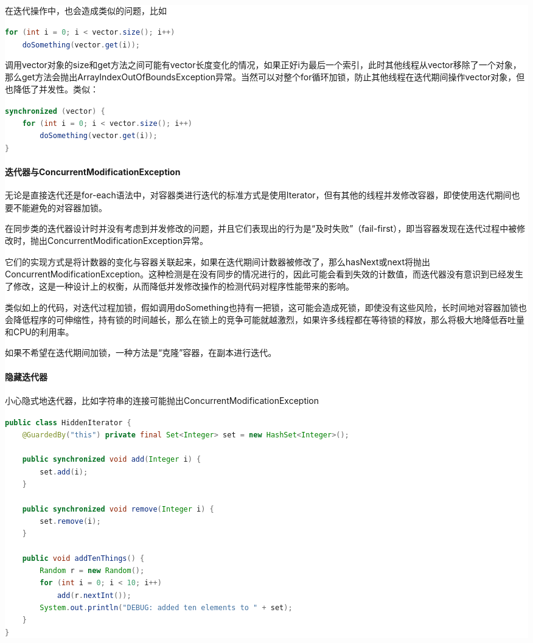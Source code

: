 在迭代操作中，也会造成类似的问题，比如

```java
for (int i = 0; i < vector.size(); i++)
    doSomething(vector.get(i));
```

调用vector对象的size和get方法之间可能有vector长度变化的情况，如果正好i为最后一个索引，此时其他线程从vector移除了一个对象，那么get方法会抛出ArrayIndexOutOfBoundsException异常。当然可以对整个for循环加锁，防止其他线程在迭代期间操作vector对象，但也降低了并发性。类似：

```java
synchronized (vector) {
    for (int i = 0; i < vector.size(); i++)
        doSomething(vector.get(i));
}
```

#### 迭代器与ConcurrentModificationException

无论是直接迭代还是for-each语法中，对容器类进行迭代的标准方式是使用Iterator，但有其他的线程并发修改容器，即使使用迭代期间也要不能避免的对容器加锁。

在同步类的迭代器设计时并没有考虑到并发修改的问题，并且它们表现出的行为是“及时失败”（fail-first），即当容器发现在迭代过程中被修改时，抛出ConcurrentModificationException异常。

它们的实现方式是将计数器的变化与容器关联起来，如果在迭代期间计数器被修改了，那么hasNext或next将抛出ConcurrentModificationException。这种检测是在没有同步的情况进行的，因此可能会看到失效的计数值，而迭代器没有意识到已经发生了修改，这是一种设计上的权衡，从而降低并发修改操作的检测代码对程序性能带来的影响。

类似如上的代码，对迭代过程加锁，假如调用doSomething也持有一把锁，这可能会造成死锁，即使没有这些风险，长时间地对容器加锁也会降低程序的可伸缩性，持有锁的时间越长，那么在锁上的竞争可能就越激烈，如果许多线程都在等待锁的释放，那么将极大地降低吞吐量和CPU的利用率。

如果不希望在迭代期间加锁，一种方法是“克隆”容器，在副本进行迭代。

#### 隐藏迭代器

小心隐式地迭代器，比如字符串的连接可能抛出ConcurrentModificationException

```java
public class HiddenIterator {
    @GuardedBy("this") private final Set<Integer> set = new HashSet<Integer>();

    public synchronized void add(Integer i) {
        set.add(i);
    }

    public synchronized void remove(Integer i) {
        set.remove(i);
    }

    public void addTenThings() {
        Random r = new Random();
        for (int i = 0; i < 10; i++)
            add(r.nextInt());
        System.out.println("DEBUG: added ten elements to " + set);
    }
}
```
